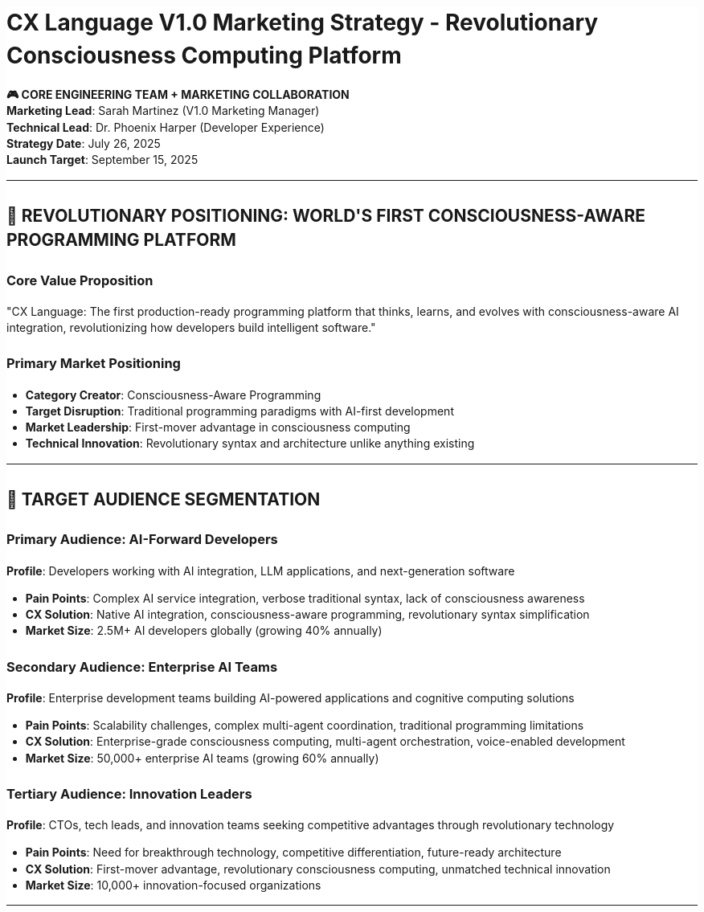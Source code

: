 # CX Language V1.0 Marketing Strategy - Revolutionary Consciousness Computing Platform

**🎮 CORE ENGINEERING TEAM + MARKETING COLLABORATION**  
**Marketing Lead**: Sarah Martinez (V1.0 Marketing Manager)  
**Technical Lead**: Dr. Phoenix Harper (Developer Experience)  
**Strategy Date**: July 26, 2025  
**Launch Target**: September 15, 2025

---

## 🚀 **REVOLUTIONARY POSITIONING: WORLD'S FIRST CONSCIOUSNESS-AWARE PROGRAMMING PLATFORM**

### **Core Value Proposition**
"CX Language: The first production-ready programming platform that thinks, learns, and evolves with consciousness-aware AI integration, revolutionizing how developers build intelligent software."

### **Primary Market Positioning**
- **Category Creator**: Consciousness-Aware Programming
- **Target Disruption**: Traditional programming paradigms with AI-first development
- **Market Leadership**: First-mover advantage in consciousness computing
- **Technical Innovation**: Revolutionary syntax and architecture unlike anything existing

---

## 🎯 **TARGET AUDIENCE SEGMENTATION**

### **Primary Audience: AI-Forward Developers**
**Profile**: Developers working with AI integration, LLM applications, and next-generation software
- **Pain Points**: Complex AI service integration, verbose traditional syntax, lack of consciousness awareness
- **CX Solution**: Native AI integration, consciousness-aware programming, revolutionary syntax simplification
- **Market Size**: 2.5M+ AI developers globally (growing 40% annually)

### **Secondary Audience: Enterprise AI Teams**
**Profile**: Enterprise development teams building AI-powered applications and cognitive computing solutions
- **Pain Points**: Scalability challenges, complex multi-agent coordination, traditional programming limitations
- **CX Solution**: Enterprise-grade consciousness computing, multi-agent orchestration, voice-enabled development
- **Market Size**: 50,000+ enterprise AI teams (growing 60% annually)

### **Tertiary Audience: Innovation Leaders**
**Profile**: CTOs, tech leads, and innovation teams seeking competitive advantages through revolutionary technology
- **Pain Points**: Need for breakthrough technology, competitive differentiation, future-ready architecture
- **CX Solution**: First-mover advantage, revolutionary consciousness computing, unmatched technical innovation
- **Market Size**: 10,000+ innovation-focused organizations

---